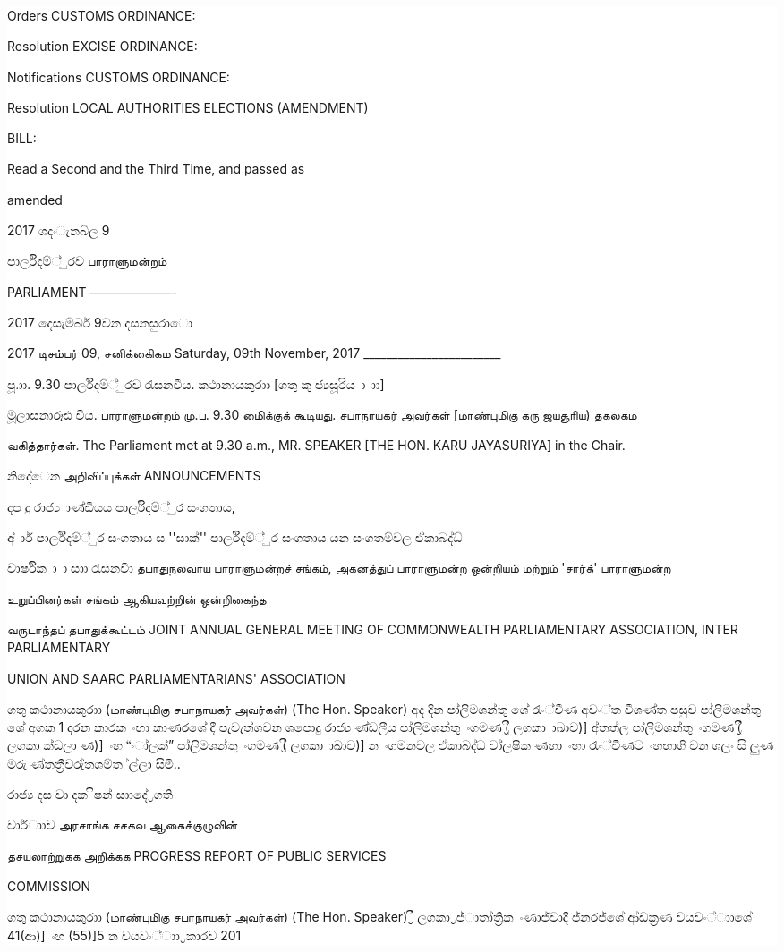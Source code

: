 Orders CUSTOMS ORDINANCE:

Resolution EXCISE ORDINANCE:

Notifications CUSTOMS ORDINANCE:

Resolution LOCAL AUTHORITIES ELECTIONS (AMENDMENT)

BILL:

Read a Second and the Third Time, and passed as

amended

2017 ශදංැනබ්ල 9

පාර්ලිදම්් ුරව பாராளுமன்றம்

PARLIAMENT —————–—-

2017 දෙසැම්බර් 9වන දසනසුරාො

2017 டிசம்பர் 09, சனிக்கிைகம Saturday, 09th November, 2017 ________________________

පූ.ාා. 9.30 පාර්ලිදම්් ුරව රැසනවීය. කථානායකුරාා [ගතු කු ජ්‍යසූරිය ා ාා]

මූලාසනාරූඪ විය. பாராளுமன்றம் மு.ப. 9.30 மைிக்குக் கூடியது. சபாநாயகர் அவர்கள் [மாண்புமிகு கரு ஜயசூாிய) தகலகம

வகித்தார்கள். The Parliament met at 9.30 a.m., MR. SPEAKER [THE HON. KARU JAYASURIYA] in the Chair.

නිදේෙන அறிவிப்புக்கள் ANNOUNCEMENTS

දප දු රාජ්‍ය ාණ්ඩීයය පාර්ලිදම්් ුර සංගතාය,

අ් ාර් පාර්ලිදම්් ුර සංගතාය ස ''සාක්'' පාර්ලිදම්් ුර සංගතාය යන සංගතම්වල ඒකාබද්ධ්‍

වාර්ෂික ා ා සාා රැසනවීා தபாதுநலவாய பாராளுமன்றச் சங்கம், அகனத்துப் பாராளுமன்ற ஒன்றியம் மற்றும் 'சார்க்' பாராளுமன்ற

உறுப்பினர்கள் சங்கம் ஆகியவற்றின் ஒன்றிகைந்த

வருடாந்தப் தபாதுக்கூட்டம் JOINT ANNUAL GENERAL MEETING OF COMMONWEALTH PARLIAMENTARY ASSOCIATION, INTER PARLIAMENTARY

UNION AND SAARC PARLIAMENTARIANS' ASSOCIATION

ගතු කථානායකුරාා (மாண்புமிகு சபாநாயகர் அவர்கள்) (The Hon. Speaker) අද දින පා්ලිමශන්තු ශේ රැං්වීණ අවං්ත වීශණ්ත පසුව පා්ලිමශන්තු ශේ අගක 1 දරන කාරක ංභා කාණරශේ දී පැවැත්ශවන ශපොදු රාජ්‍ය ණ්ඩලීය පා්ලිමශන්තු ංගමණ (්‍රී ලගකා ාඛාව)] අ්තත්ල පා්ලිමශන්තු ංගමණ (්‍රී ලගකා ක්ඩලා ණ)] ංහ “ංා්ලක්” පා්ලිමශන්තු ංගමණ (්‍රී ලගකා ාඛාව)] න ංගමනවල ඒකාබද්ධ වා්ලෂික ණහා ංභා රැං්වීණට ංහභාගි වන ශලං සි ලුණ මරු ණ්තත්‍රීවරු්තශම්ත ්ල්ලා සිමි..

රාජ්‍ය දස වා දක ිෂන් සාාදේ ්‍රගති

වාර්ාාව அரசாங்க சசகவ ஆகைக்குழுவின்

தசயலாற்றுகக அறிக்கக PROGRESS REPORT OF PUBLIC SERVICES

COMMISSION

ගතු කථානායකුරාා (மாண்புமிகு சபாநாயகர் அவர்கள்) (The Hon. Speaker) ්‍රී ලගකා ්‍රජ්‍ාතා්ත්‍රික ංණාජ්‍වාදී ජ්‍නරජ්‍ශේ ආ්ඩක්‍රණ වයවං්ාාශේ 41(ආ)] ංහ (55)]5 න වයවං්ාා ්‍රකාරව 201
